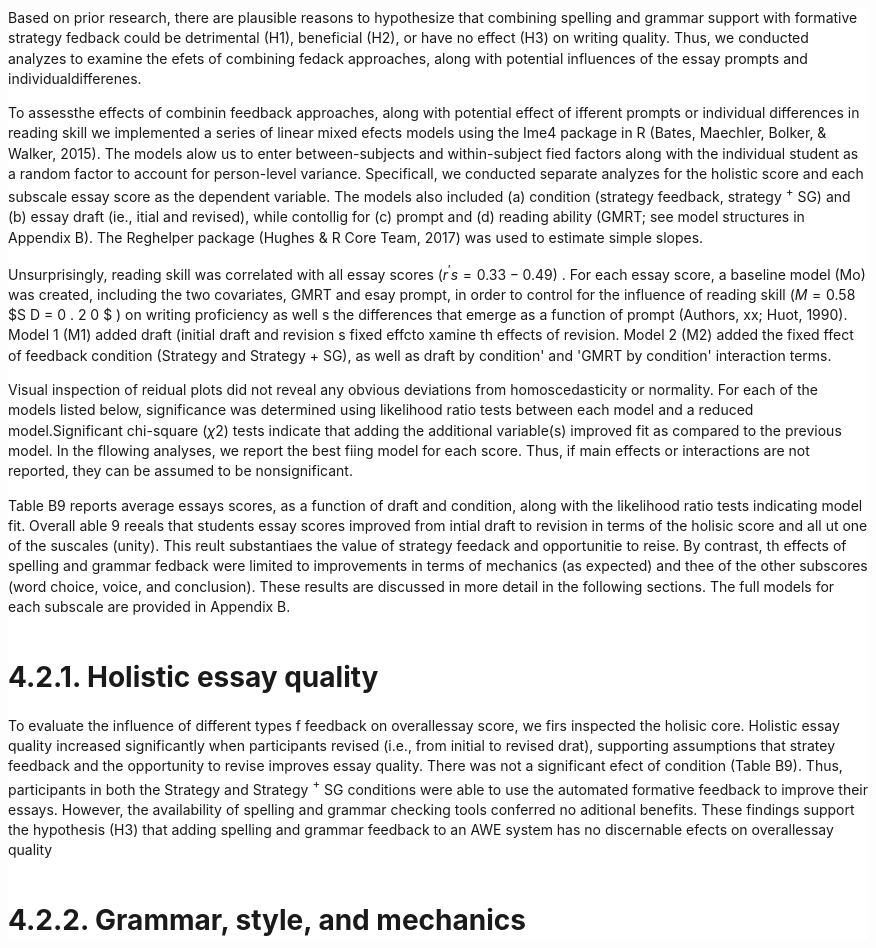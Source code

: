 Based on prior research, there are plausible reasons to hypothesize that combining spelling and grammar support with formative strategy fedback could be detrimental (H1), beneficial (H2), or have no effect (H3) on writing quality. Thus, we conducted analyzes to examine the efets of combining fedack approaches, along with potential influences of the essay prompts and individualdifferenes.

To assessthe effects of combinin feedback approaches, along with potential effect of ifferent prompts or individual differences in reading skill we implemented a series of linear mixed efects models using the Ime4 package in R (Bates, Maechler, Bolker, & Walker, 2015). The models alow us to enter between-subjects and within-subject fied factors along with the individual student as a random factor to account for person-level variance. Specificall, we conducted separate analyzes for the holistic score and each subscale essay score as the dependent variable. The models also included (a) condition (strategy feedback, strategy $^ +$ SG) and (b) essay draft (ie., itial and revised), while contollig for (c) prompt and (d) reading ability (GMRT; see model structures in Appendix B). The Reghelper package (Hughes & R Core Team, 2017) was used to estimate simple slopes.

Unsurprisingly, reading skill was correlated with all essay scores $( r ^ { \prime } s = 0 . 3 3 - 0 . 4 9 )$ . For each essay score, a baseline model (Mo) was created, including the two covariates, GMRT and esay prompt, in order to control for the influence of reading skill $( M = 0 . 5 8$ $S D = 0 . 2 0 $ ) on writing proficiency as well s the differences that emerge as a function of prompt (Authors, xx; Huot, 1990). Model 1 (M1) added draft (initial draft and revision s fixed effcto xamine th effects of revision. Model 2 (M2) added the fixed ffect of feedback condition (Strategy and Strategy + SG), as well as draft by condition' and 'GMRT by condition' interaction terms.

Visual inspection of reidual plots did not reveal any obvious deviations from homoscedasticity or normality. For each of the models listed below, significance was determined using likelihood ratio tests between each model and a reduced model.Significant chi-square $( \chi 2 )$ tests indicate that adding the additional variable(s) improved fit as compared to the previous model. In the fllowing analyses, we report the best fiing model for each score. Thus, if main effects or interactions are not reported, they can be assumed to be nonsignificant.

Table B9 reports average essays scores, as a function of draft and condition, along with the likelihood ratio tests indicating model fit. Overall able 9 reeals that students essay scores improved from intial draft to revision in terms of the holisic score and all ut one of the suscales (unity). This reult substantiaes the value of strategy feedack and opportunitie to reise. By contrast, th effects of spelling and grammar fedback were limited to improvements in terms of mechanics (as expected) and thee of the other subscores (word choice, voice, and conclusion). These results are discussed in more detail in the following sections. The full models for each subscale are provided in Appendix B.

# 4.2.1. Holistic essay quality

To evaluate the influence of different types f feedback on overallessay score, we firs inspected the holisic core. Holistic essay quality increased significantly when participants revised (i.e., from initial to revised drat), supporting assumptions that stratey feedback and the opportunity to revise improves essay quality. There was not a significant efect of condition (Table B9). Thus, participants in both the Strategy and Strategy $^ +$ SG conditions were able to use the automated formative feedback to improve their essays. However, the availability of spelling and grammar checking tools conferred no aditional benefits. These findings support the hypothesis (H3) that adding spelling and grammar feedback to an AWE system has no discernable efects on overallessay quality

# 4.2.2. Grammar, style, and mechanics
